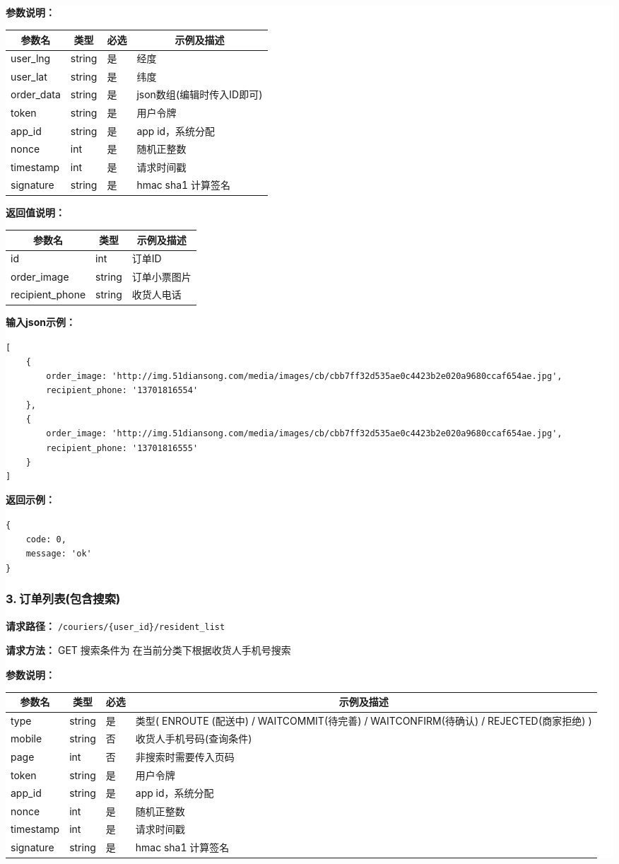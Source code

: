 **参数说明：**

参数名 | 类型 | 必选 | 示例及描述
----- | ---- | --- | ---------
user_lng | string | 是 | 经度
user_lat | string | 是 | 纬度
order_data | string | 是 | json数组(编辑时传入ID即可)
token  | string | 是 | 用户令牌
app_id | string | 是 | app id，系统分配
nonce | int | 是 | 随机正整数
timestamp  | int | 是 | 请求时间戳
signature  | string | 是 | hmac sha1 计算签名

**返回值说明：**

参数名 | 类型 | 示例及描述
----- | --- | ---------
id | int | 订单ID
order_image | string | 订单小票图片
recipient_phone | string | 收货人电话

**输入json示例：**

    [
        {
            order_image: 'http://img.51diansong.com/media/images/cb/cbb7ff32d535ae0c4423b2e020a9680ccaf654ae.jpg',
            recipient_phone: '13701816554'
        },
        {
            order_image: 'http://img.51diansong.com/media/images/cb/cbb7ff32d535ae0c4423b2e020a9680ccaf654ae.jpg',
            recipient_phone: '13701816555'
        }
    ]


**返回示例：**

    {
        code: 0,
        message: 'ok'
    }


### 3. 订单列表(包含搜索)

**请求路径：** `/couriers/{user_id}/resident_list`

**请求方法：** GET 搜索条件为 在当前分类下根据收货人手机号搜索

**参数说明：**

参数名 | 类型 | 必选 | 示例及描述
----- | ---- | --- | ---------
type | string | 是 | 类型( ENROUTE (配送中) / WAITCOMMIT(待完善) / WAITCONFIRM(待确认) / REJECTED(商家拒绝) )
mobile | string | 否 | 收货人手机号码(查询条件)
page | int | 否 | 非搜索时需要传入页码
token  | string | 是 | 用户令牌
app_id | string | 是 | app id，系统分配
nonce | int | 是 | 随机正整数
timestamp  | int | 是 | 请求时间戳
signature  | string | 是 | hmac sha1 计算签名
